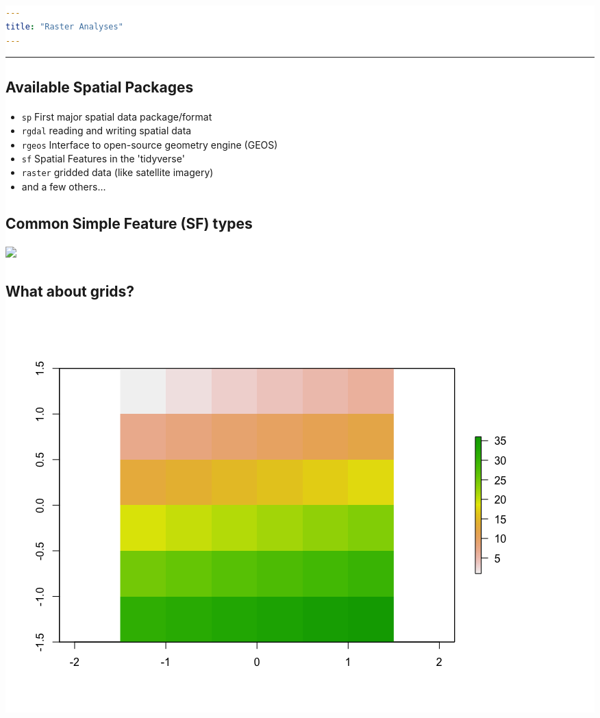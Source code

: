 ```yaml
---
title: "Raster Analyses"
---
```




---

## Available Spatial Packages

* `sp`  First major spatial data package/format
* `rgdal` reading and writing spatial data
* `rgeos` Interface to open-source geometry engine (GEOS)
* `sf` Spatial Features in the 'tidyverse'
* `raster` gridded data (like satellite imagery)
* and a few others...

## Common Simple Feature (SF) types

![](https://geocompr.robinlovelace.net/figures/sf-classes.png)

## What about grids?
![](day_10_raster_files/figure-revealjs/unnamed-chunk-2-1.png)
